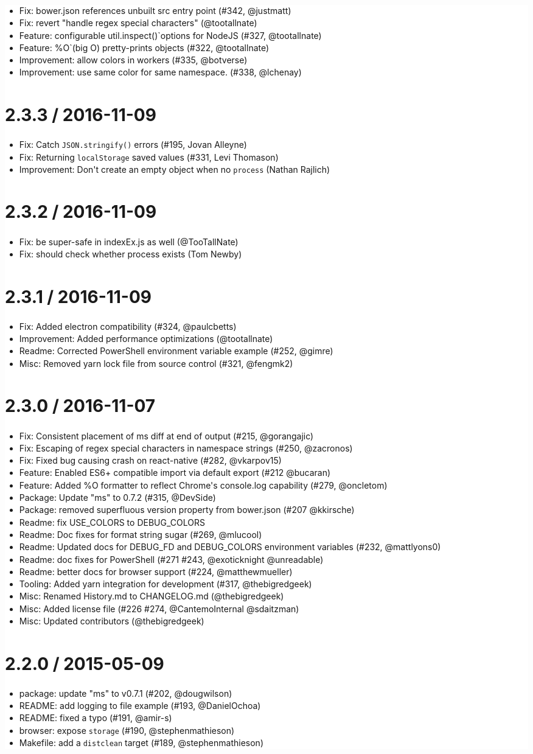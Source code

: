   * Fix: bower.json references unbuilt src entry point (#342, @justmatt)
  * Fix: revert "handle regex special characters" (@tootallnate)
  * Feature: configurable util.inspect()`options for NodeJS (#327, @tootallnate)
  * Feature: %O`(big O) pretty-prints objects (#322, @tootallnate)
  * Improvement: allow colors in workers (#335, @botverse)
  * Improvement: use same color for same namespace. (#338, @lchenay)

2.3.3 / 2016-11-09
==================

  * Fix: Catch `JSON.stringify()` errors (#195, Jovan Alleyne)
  * Fix: Returning `localStorage` saved values (#331, Levi Thomason)
  * Improvement: Don't create an empty object when no `process` (Nathan Rajlich)

2.3.2 / 2016-11-09
==================

  * Fix: be super-safe in indexEx.js as well (@TooTallNate)
  * Fix: should check whether process exists (Tom Newby)

2.3.1 / 2016-11-09
==================

  * Fix: Added electron compatibility (#324, @paulcbetts)
  * Improvement: Added performance optimizations (@tootallnate)
  * Readme: Corrected PowerShell environment variable example (#252, @gimre)
  * Misc: Removed yarn lock file from source control (#321, @fengmk2)

2.3.0 / 2016-11-07
==================

  * Fix: Consistent placement of ms diff at end of output (#215, @gorangajic)
  * Fix: Escaping of regex special characters in namespace strings (#250, @zacronos)
  * Fix: Fixed bug causing crash on react-native (#282, @vkarpov15)
  * Feature: Enabled ES6+ compatible import via default export (#212 @bucaran)
  * Feature: Added %O formatter to reflect Chrome's console.log capability (#279, @oncletom)
  * Package: Update "ms" to 0.7.2 (#315, @DevSide)
  * Package: removed superfluous version property from bower.json (#207 @kkirsche)
  * Readme: fix USE_COLORS to DEBUG_COLORS
  * Readme: Doc fixes for format string sugar (#269, @mlucool)
  * Readme: Updated docs for DEBUG_FD and DEBUG_COLORS environment variables (#232, @mattlyons0)
  * Readme: doc fixes for PowerShell (#271 #243, @exoticknight @unreadable)
  * Readme: better docs for browser support (#224, @matthewmueller)
  * Tooling: Added yarn integration for development (#317, @thebigredgeek)
  * Misc: Renamed History.md to CHANGELOG.md (@thebigredgeek)
  * Misc: Added license file (#226 #274, @CantemoInternal @sdaitzman)
  * Misc: Updated contributors (@thebigredgeek)

2.2.0 / 2015-05-09
==================

  * package: update "ms" to v0.7.1 (#202, @dougwilson)
  * README: add logging to file example (#193, @DanielOchoa)
  * README: fixed a typo (#191, @amir-s)
  * browser: expose `storage` (#190, @stephenmathieson)
  * Makefile: add a `distclean` target (#189, @stephenmathieson)
